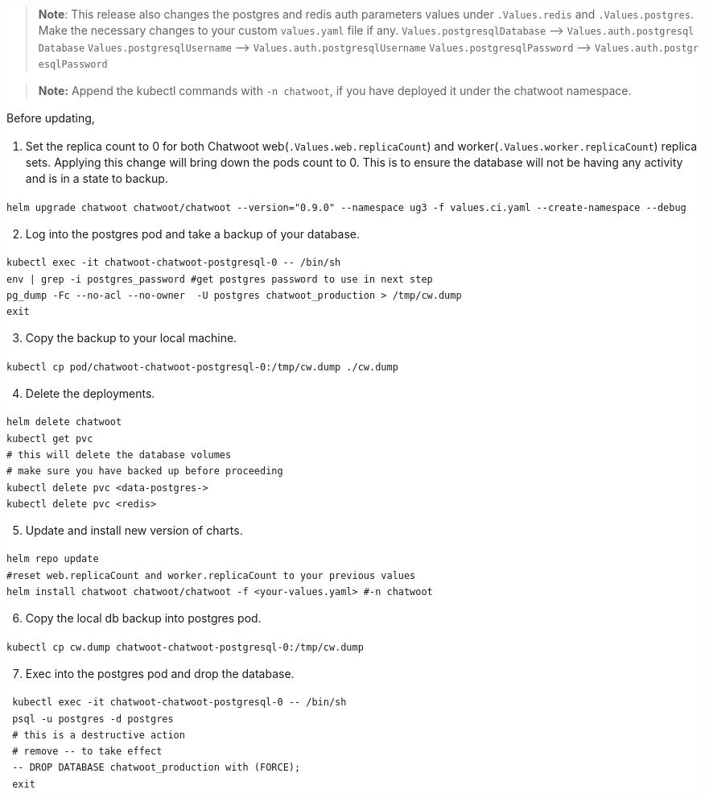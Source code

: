 > **Note**: This release also changes the postgres and redis auth parameters values under `.Values.redis` and `.Values.postgres`.
Make the necessary changes to your custom `values.yaml` file if any.
`Values.postgresqlDatabase` --> `Values.auth.postgresqlDatabase`
`Values.postgresqlUsername` --> `Values.auth.postgresqlUsername`
`Values.postgresqlPassword` --> `Values.auth.postgresqlPassword`

> **Note:** Append the kubectl commands with `-n chatwoot`, if you have deployed it under the chatwoot namespace.

Before updating,

1. Set the replica count to 0 for both Chatwoot web(`.Values.web.replicaCount`) and worker(`.Values.worker.replicaCount`) replica sets. Applying this change
will bring down the pods count to 0. This is to ensure the database will not be having any activity and is in a state to backup.
```
helm upgrade chatwoot chatwoot/chatwoot --version="0.9.0" --namespace ug3 -f values.ci.yaml --create-namespace --debug
```

2. Log into the postgres pod and take a backup of your database.
 ```
 kubectl exec -it chatwoot-chatwoot-postgresql-0 -- /bin/sh
 env | grep -i postgres_password #get postgres password to use in next step
 pg_dump -Fc --no-acl --no-owner  -U postgres chatwoot_production > /tmp/cw.dump
 exit
 ```

 3. Copy the backup to your local machine.
 ```
 kubectl cp pod/chatwoot-chatwoot-postgresql-0:/tmp/cw.dump ./cw.dump
 ```

 4. Delete the deployments.
 ```
 helm delete chatwoot
 kubectl get pvc
 # this will delete the database volumes
 # make sure you have backed up before proceeding
 kubectl delete pvc <data-postgres->
 kubectl delete pvc <redis>
 ```

5. Update and install new version of charts.
```
helm repo update
#reset web.replicaCount and worker.replicaCount to your previous values
helm install chatwoot chatwoot/chatwoot -f <your-values.yaml> #-n chatwoot
```

6. Copy the local db backup into postgres pod.
```
kubectl cp cw.dump chatwoot-chatwoot-postgresql-0:/tmp/cw.dump
```

7. Exec into the postgres pod and drop the database.
```
 kubectl exec -it chatwoot-chatwoot-postgresql-0 -- /bin/sh
 psql -u postgres -d postgres
 # this is a destructive action
 # remove -- to take effect
 -- DROP DATABASE chatwoot_production with (FORCE);
 exit
```
